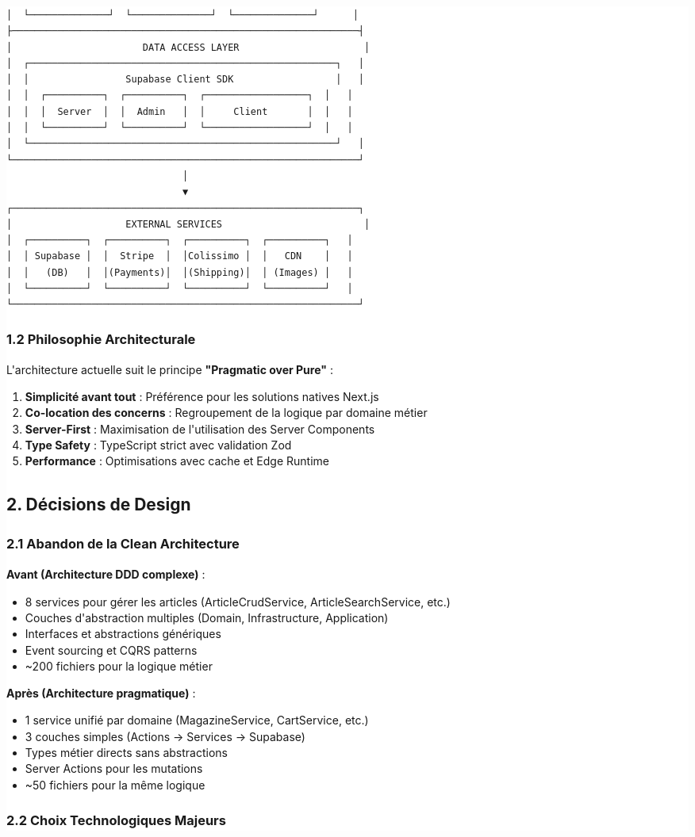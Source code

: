 ```
│  └──────────────┘  └──────────────┘  └──────────────┘      │
├─────────────────────────────────────────────────────────────┤
│                       DATA ACCESS LAYER                      │
│  ┌──────────────────────────────────────────────────────┐   │
│  │                 Supabase Client SDK                  │   │
│  │  ┌──────────┐  ┌──────────┐  ┌──────────────────┐  │   │
│  │  │  Server  │  │  Admin   │  │     Client       │  │   │
│  │  └──────────┘  └──────────┘  └──────────────────┘  │   │
│  └──────────────────────────────────────────────────────┘   │
└─────────────────────────────────────────────────────────────┘
                               │
                               ▼
┌─────────────────────────────────────────────────────────────┐
│                    EXTERNAL SERVICES                         │
│  ┌──────────┐  ┌──────────┐  ┌──────────┐  ┌──────────┐   │
│  │ Supabase │  │  Stripe  │  │Colissimo │  │   CDN    │   │
│  │   (DB)   │  │(Payments)│  │(Shipping)│  │ (Images) │   │
│  └──────────┘  └──────────┘  └──────────┘  └──────────┘   │
└─────────────────────────────────────────────────────────────┘
```

### 1.2 Philosophie Architecturale

L'architecture actuelle suit le principe **"Pragmatic over Pure"** :

1. **Simplicité avant tout** : Préférence pour les solutions natives Next.js
2. **Co-location des concerns** : Regroupement de la logique par domaine métier
3. **Server-First** : Maximisation de l'utilisation des Server Components
4. **Type Safety** : TypeScript strict avec validation Zod
5. **Performance** : Optimisations avec cache et Edge Runtime

## 2. Décisions de Design

### 2.1 Abandon de la Clean Architecture

**Avant (Architecture DDD complexe)** :

- 8 services pour gérer les articles (ArticleCrudService, ArticleSearchService, etc.)
- Couches d'abstraction multiples (Domain, Infrastructure, Application)
- Interfaces et abstractions génériques
- Event sourcing et CQRS patterns
- ~200 fichiers pour la logique métier

**Après (Architecture pragmatique)** :

- 1 service unifié par domaine (MagazineService, CartService, etc.)
- 3 couches simples (Actions → Services → Supabase)
- Types métier directs sans abstractions
- Server Actions pour les mutations
- ~50 fichiers pour la même logique

### 2.2 Choix Technologiques Majeurs
